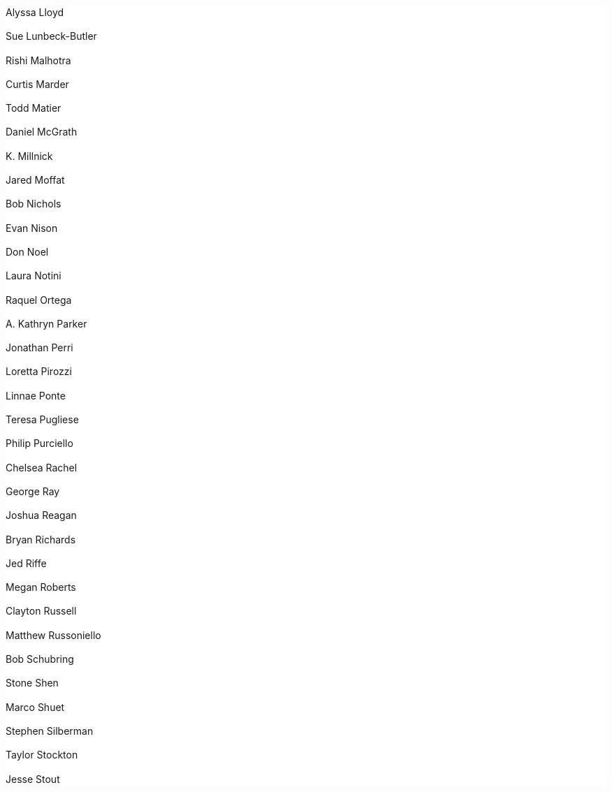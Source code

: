 Alyssa Lloyd

Sue Lunbeck-Butler

Rishi Malhotra

Curtis Marder

Todd Matier

Daniel McGrath

K. Millnick

Jared Moffat

Bob Nichols

Evan Nison

Don Noel

Laura Notini

Raquel Ortega

A. Kathryn Parker

Jonathan Perri

Loretta Pirozzi

Linnae Ponte

Teresa Pugliese

Philip Purciello

Chelsea Rachel

George Ray

Joshua Reagan

Bryan Richards

Jed Riffe

Megan Roberts

Clayton Russell

Matthew Russoniello

Bob Schubring

Stone Shen

Marco Shuet

Stephen Silberman

Taylor Stockton

Jesse Stout
